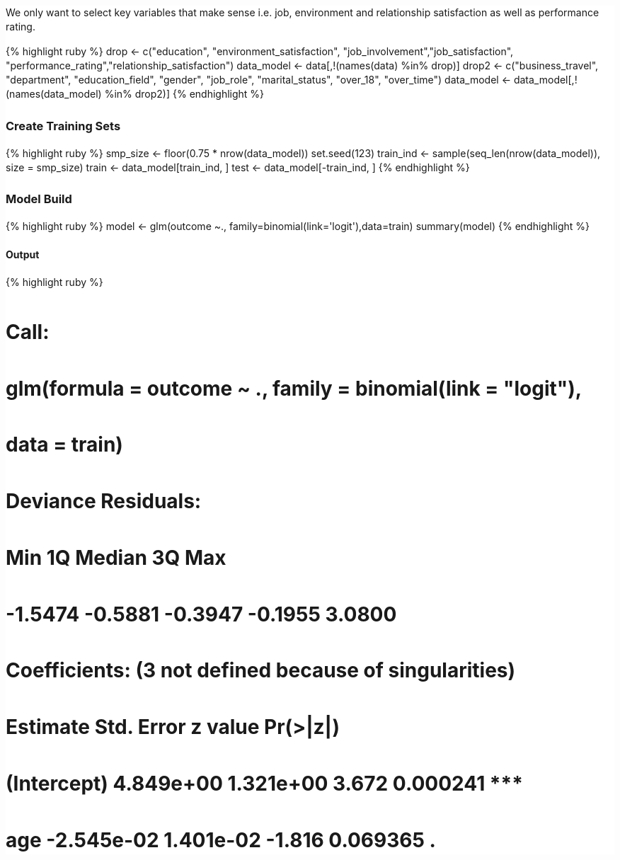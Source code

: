 We only want to select key variables that make sense i.e. job, environment and relationship satisfaction as well as performance rating.

{% highlight ruby %}
drop <- c("education", "environment_satisfaction", "job_involvement","job_satisfaction", "performance_rating","relationship_satisfaction")
data_model <- data[,!(names(data) %in% drop)]
drop2 <- c("business_travel", "department", "education_field", "gender", "job_role", "marital_status", "over_18", "over_time")
data_model <- data_model[,!(names(data_model) %in% drop2)]
{% endhighlight %}

### Create Training Sets

{% highlight ruby %}
smp_size <- floor(0.75 * nrow(data_model))
set.seed(123)
train_ind <- sample(seq_len(nrow(data_model)), size = smp_size)
train <- data_model[train_ind, ]
test <- data_model[-train_ind, ]
{% endhighlight %}

### Model Build

{% highlight ruby %}
model <- glm(outcome ~., family=binomial(link='logit'),data=train)
summary(model)
{% endhighlight %}

#### Output

 {% highlight ruby %}
# Call:
# glm(formula = outcome ~ ., family = binomial(link = "logit"), 
#     data = train)
#
# Deviance Residuals: 
#     Min       1Q   Median       3Q      Max  
# -1.5474  -0.5881  -0.3947  -0.1955   3.0800  
# 
# Coefficients: (3 not defined because of singularities)
#                                  Estimate Std. Error z value Pr(>|z|)    
# (Intercept)                     4.849e+00  1.321e+00   3.672 0.000241 ***
# age                            -2.545e-02  1.401e-02  -1.816 0.069365 .  